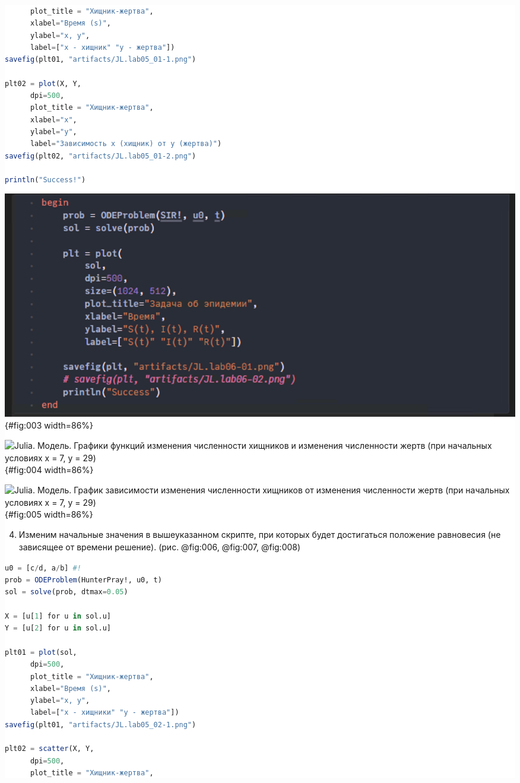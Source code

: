 ```Julia
      plot_title = "Хищник-жертва",
      xlabel="Время (s)",
      ylabel="x, y",
      label=["x - хищник" "y - жертва"])
savefig(plt01, "artifacts/JL.lab05_01-1.png")

plt02 = plot(X, Y,
      dpi=500,
      plot_title = "Хищник-жертва",
      xlabel="x",
      ylabel="y",
      label="Зависимость x (хищник) от y (жертва)")
savefig(plt02, "artifacts/JL.lab05_01-2.png")

println("Success!")
```

![Julia. Скрипт (2). Модель "Хищник-жертва" (при начальных условиях x = 7, y = 29)](image/03.png){#fig:003 width=86%}

![Julia. Модель. Графики функций изменения численности хищников и изменения численности жертв (при начальных условиях x = 7, y = 29)](image/JL.lab05_01-1.png){#fig:004 width=86%}

![Julia. Модель. График зависимости изменения численности хищников от изменения численности жертв (при начальных условиях x = 7, y = 29)](image/JL.lab05_01-2.png){#fig:005 width=86%}

4. Изменим начальные значения в вышеуказанном скрипте, при которых будет достигаться положение равновесия (не зависящее от времени решение). (рис. @fig:006, @fig:007, @fig:008)

```Julia
u0 = [c/d, a/b] #!
prob = ODEProblem(HunterPray!, u0, t)
sol = solve(prob, dtmax=0.05)

X = [u[1] for u in sol.u]
Y = [u[2] for u in sol.u]

plt01 = plot(sol,
      dpi=500,
      plot_title = "Хищник-жертва",
      xlabel="Время (s)",
      ylabel="x, y",
      label=["x - хищники" "y - жертва"])
savefig(plt01, "artifacts/JL.lab05_02-1.png")

plt02 = scatter(X, Y,
      dpi=500,
      plot_title = "Хищник-жертва",
```